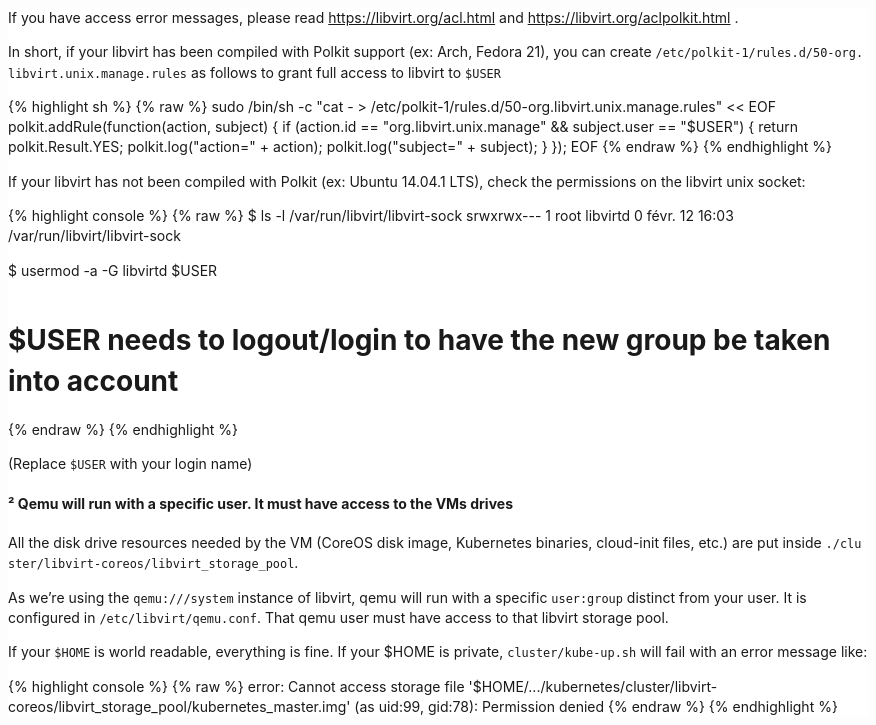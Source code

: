 If you have access error messages, please read https://libvirt.org/acl.html and https://libvirt.org/aclpolkit.html .

In short, if your libvirt has been compiled with Polkit support (ex: Arch, Fedora 21), you can create `/etc/polkit-1/rules.d/50-org.libvirt.unix.manage.rules` as follows to grant full access to libvirt to `$USER`

{% highlight sh %}
{% raw %}
sudo /bin/sh -c "cat - > /etc/polkit-1/rules.d/50-org.libvirt.unix.manage.rules" << EOF
polkit.addRule(function(action, subject) {
        if (action.id == "org.libvirt.unix.manage" &&
            subject.user == "$USER") {
                return polkit.Result.YES;
                polkit.log("action=" + action);
                polkit.log("subject=" + subject);
        }
});
EOF
{% endraw %}
{% endhighlight %}

If your libvirt has not been compiled with Polkit (ex: Ubuntu 14.04.1 LTS), check the permissions on the libvirt unix socket:

{% highlight console %}
{% raw %}
$ ls -l /var/run/libvirt/libvirt-sock
srwxrwx--- 1 root libvirtd 0 févr. 12 16:03 /var/run/libvirt/libvirt-sock

$ usermod -a -G libvirtd $USER
# $USER needs to logout/login to have the new group be taken into account
{% endraw %}
{% endhighlight %}

(Replace `$USER` with your login name)

#### ² Qemu will run with a specific user. It must have access to the VMs drives

All the disk drive resources needed by the VM (CoreOS disk image, Kubernetes binaries, cloud-init files, etc.) are put inside `./cluster/libvirt-coreos/libvirt_storage_pool`.

As we’re using the `qemu:///system` instance of libvirt, qemu will run with a specific `user:group` distinct from your user. It is configured in `/etc/libvirt/qemu.conf`. That qemu user must have access to that libvirt storage pool.

If your `$HOME` is world readable, everything is fine. If your $HOME is private, `cluster/kube-up.sh` will fail with an error message like:

{% highlight console %}
{% raw %}
error: Cannot access storage file '$HOME/.../kubernetes/cluster/libvirt-coreos/libvirt_storage_pool/kubernetes_master.img' (as uid:99, gid:78): Permission denied
{% endraw %}
{% endhighlight %}
